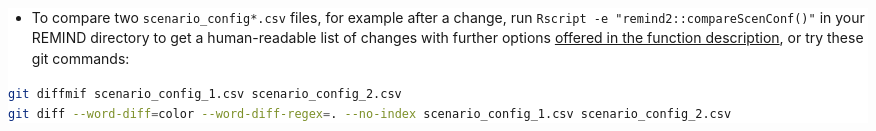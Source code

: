 * To compare two `scenario_config*.csv` files, for example after a change, run `Rscript -e "remind2::compareScenConf()"` in your REMIND directory to get a human-readable list of changes with further options [offered in the function description](https://github.com/pik-piam/remind2/blob/master/R/compareScenConf.R), or try these git commands:

```bash
git diffmif scenario_config_1.csv scenario_config_2.csv
git diff --word-diff=color --word-diff-regex=. --no-index scenario_config_1.csv scenario_config_2.csv
```

